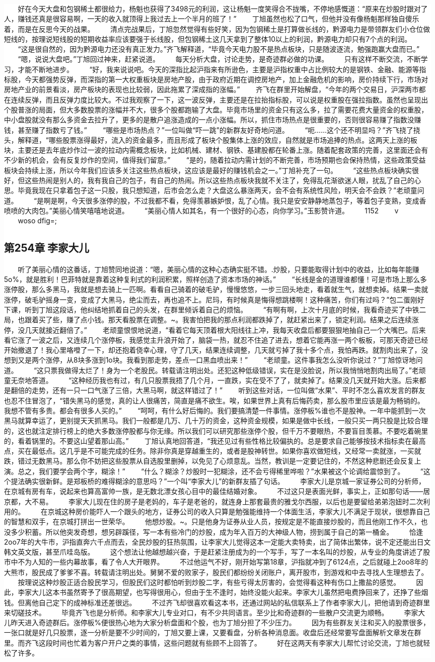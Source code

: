　　好在今天大盘和包钢稀土都很给力，杨魁也获得了3498元的利润，这让杨魁一度笑得合不拢嘴，不停地感慨道：“原来在炒股时跟对了人，赚钱还真是很容易啊，一天的收入就顶得上我过去上一个半月的班了！”
　　丁旭虽然也松了口气，但他并没有像杨魁那样独自傻乐着，而是在反思今天的战果。
　　清点完战果后，丁旭忽然觉得有些好笑，因为包钢稀土是打算做长线的，黔源电力是带领群友们小仓位做短线的，按理说短线股的短期收益率应该要强于长线股，但包钢稀土这几天拿到了整体10以上的利润，黔源电力却只有7个点的利润。
　　“这是很自然的，因为黔源电力还没有真正发力。”齐飞解释道，“毕竟今天电力股不是热点板块，只是随波逐流，勉强跑赢大盘而已。”
　　“嗯，说说大盘吧。”丁旭回过神来，赶紧说道。
　　每天分析大盘，讨论走势，是奇迹群必做的功课。
　　只有这样不断交流，不断学习，才能不断地进步。
　　“好，我来说说吧。今天的深指比起沪指来有所逊色，主要是沪指权重中占比例较大的是钢铁、金融、能源等指标股，今天都强势反弹，而深指的第一大权重板块是房地产股，由于政府近期在调控房地产，加上金融危机的影响，房价持续下行，市场对房地产业的前景看淡，房产板块的表现也比较弱，因此拖累了深成指的涨幅。”
　　齐飞在群里开始解盘，“今年的两个交易日，沪深两市都在连续反弹，而且反弹力度比较大。不过我观察了一下，这一波反弹，主要还是在拉抬指标股，可以说是权重股在强拉指数。虽然也呈现出个股普涨的局面，但大多数股票的涨幅并不大，很多个股都跑输了大盘。毕竟市场里的资金只有这么多，拉了需要花费大量资金的权重股，中小盘股就没有那么多资金去拉升了，更多的是散户追涨造成的一点小涨幅。所以，抓住市场热点是很重要的，否则很容易赚了指数没赚钱，甚至赚了指数亏了钱。”
　　“哪些是市场热点？”一位叫做“吓一跳”的新群友好奇地问道。
　　“呃……这个还不明显吗？”齐飞挠了挠头，解释道，“哪些股票涨得最好，流入的资金最多，而且形成了板块个股集体上涨的效应，自然就是市场追捧的热点。这两天上涨的板块，主要还是去年底炒作过一波的拉动内需概念板块，比如机械、建材、钢铁、基建股都在轮番上涨。随着配套政策的完善，这里面还会有不少新的机会，会有反复炒作的空间，值得我们留意。”
　　“是的，随着拉动内需计划的不断完善，市场预期也会保持热情，这些政策受益板块会持续上涨，所以今年我们应该多关注这些热点板块，这应该是最好的赚钱机会之一。”丁旭补充了一句。
　　“这些热点板块确实很好，但这些热闹是别人的，我有我自己的包子，有自己的热闹。所以这些热点板块我就不关注了，免得乱花渐欲迷人眼，扰乱了自己的心思。毕竟我现在只拿着包子这一只股，我只想知道，后市会怎么走？大盘这么暴涨两天，会不会有系统性风险，明天会不会跌？”老顽童问道。
　　“是啊是啊，今天很多涨停的股，不过我都不看，免得羡慕嫉妒恨，乱了心情。我只是安安静静地蒸包子，等着包子变熟，变成香喷喷的大肉包。”美丽心情笑嘻嘻地说道。
　　“美丽心情人如其名，有一个很好的心态，向你学习。”玉影赞许道。
　　1152
　　v 
　　woso dfig=;
　　
## 第254章  李家大儿 
 
　　听了美丽心情的这番话，丁旭赞同地说道：“嗯，美丽心情的这种心态确实挺不错。.炒股，只要能取得计划中的收益，比如每年能赚5o%，就是胜利！巴菲特就是靠着这种复利式的利润积累，照样创造了资本市场的神话。”
　　“长线是金的道理谁都懂！可是市场上那么多涨停股，那么多黑马，我就是想去骑上一匹啊。看看自己骑着的破毛驴，慢慢悠悠，一步三回头地走，看着就生气，就想卖掉。结果一卖就涨停，破毛驴摇身一变，变成了大黑马，绝尘而去，再也追不上。尼玛，有时候真是悔得想跳楼啊！这种痛苦，你们有过吗？”包二蛋刚好下课，听到丁旭这段话，他纠结地抓着自己的头发，在群里倾诉着自己的烦恼。 
　　“有啊有啊，上次十月底的时候，我看奇迹买了中铁二局，也跟着买了些，赚了点小钱。那天看股票在调整。~。我害怕把我的那点利润都跌掉了，就赶紧出来了，锁定利润。结果之后连续涨停，没几天就接近翻倍了。”
　　老顽童恨恨地说道，“看着它每天顶着根大阳线往上冲，我每天收盘后都要狠狠地抽自己一个大嘴巴。后来看它涨了一波之后，又连续几个涨停板，我感觉主升浪开始了，脑袋一热，就忍不住追了进去，想着它能再涨一两个板板，可那天奇迹已经开始撤退了！我心里咯噔了一下，却还抱着侥幸心理，守了几天，结果连续调整，几天就亏掉了我十多个点，我怕再跌。就割肉出来了，没想到又是两个涨停，从8块多涨到1o块。我看到那走势，差点一口黑血喷出来！”
　　“老顽童。这件事我怎么没听你说过？”丁旭惊讶地问道。
　　“这只票我做得太烂了！身为一个老股民。转载请注明出处。还犯这种低级错误，实在是没脸说，所以我悄悄地割肉出局了。”老顽童无奈地答道。
　　“这种经历我也有过，有几只股票我捂了几个月，一直跌，实在受不了了，就卖掉了。结果没几天就开始大涨。后来都是翻倍的走势，还有一只一口气涨了三倍，大黑马啊，就这样错过了！”
　　听到这些对话，一位叫做“水果”、平时不怎么喜欢发言的群友也忍不住冒泡了，“错失黑马的感觉，真的让人很痛苦，简直是痛不欲生。唉，如果世界上真有后悔药卖，那么股市里应该是最为畅销的。我想不管有多贵。都会有很多人买的。”
　　“呵呵，有什么好后悔的。我们要搞清楚一件事情。涨停板%谁也不是股神。一年中能抓到一次黑马就算幸运了，更别提天天抓黑马。我们一般都是几万、几十万的资金，这种资金规模，如果是做中长线，一般只买一两只股是比较合理的，这也就注定排行榜上的绝大多数涨停股都与你无缘。所以我们可以研究那些涨停个股，但千万不要眼热，不要盲目羡慕。不要吃着碗里的，看着锅里的。不要这山望着那山高。”
　　丁旭认真地回答道，“我还见过有些性格比较偏执的。总是要求自己能够按技术指标卖在最高点，买在最低点。这几乎是不可能完成的任务。除非你真是穿越重生的，或者是股神转世。如果你喜欢做短线，又经常一卖就涨，一买就跌，错过无数黑马。那么你不妨把这些股票从自选股里删掉，以免见了心烦意乱。当然，教训是一定要记住的，不然这种悲剧还会反复上演。总之，我们要学会两个字，糊涂！”
　　“什么？糊涂？炒股时一犯糊涂，还不会亏得稀里哗啦？”水果被这个论调给震惊到了。
　　“这个提法确实很新鲜。是郑板桥的难得糊涂的意思吗？”一个叫“李家大儿”的新群友插了句话。
　　李家大儿是京城一家证券公司的分析师，在京城有房有车，说起来也算高富帅一族，是无数北漂女孩心目中的最佳结婚对象。
　　不过这只是表面光鲜，事实上，正如那句话——居京都，大不易。
　　李家大儿现在住的房子是老妈的，车子是老爸的，就连身上那套最贵的雅戈尔西服，以后也是要留给弟弟泡妞时二次利用的。
　　在京城这种房价能吓人一个跟头的地方，证券公司的收入只算是勉强能维持一个体面生活，李家大儿不满足于现状，很想靠自己的智慧和双手，在京城打拼出一世荣华。
　　他想炒股。~。只是他身为证券从业人员，按规定是不能直接炒股的，而且他刚工作不久，也没多少积蓄。所以他突发奇想，想另辟蹊径，写一本有些冷门的炒股，成为年入百万的大神级人物，捞到属于自己的第一桶金。
　　恰逢2oo7年的大牛市，沪指直奔六千点而去，全民炒股的狂热氛围，让李家大儿觉得这本一定能大卖特卖，出了简体出繁体，说不定还能出日文韩文英文版，甚至爪哇岛版。
　　这个想法让他越想越兴奋，于是赶紧注册成为的一个写手，写了一本名叫的炒股，从专业的角度讲述了股市中不为人知的一些内幕故事，看了令人大开眼界。
　　不过他运气不好，刚开始写第18章，沪指就冲到了6124点，之后就碰上2oo8年的大熊市，股民成了爹爹不喜。转载请注明出处。舅舅不爱的败家子，股民们都纷纷关闭账户，离开股市，到游戏和中去寻找人生理想去了。
　　按理说这种炒股正适合股民学习，但股民们这时都怕听到炒股二字，有些亏得太厉害的，会觉得看这种有伤口上撒盐的感觉。
　　因此，李家大儿这本书虽然寄予了很高期望，也写得很用心，但由于生不逢时，始终没能火起来。李家大儿虽然把电费挣回来了，还挣了些烟钱。但离他自己定下的成神标准还差很远。
　　不过齐飞却很喜欢看这本书，还通过网站的私信联系上了作者李家大儿，把他请到奇迹群里来切磋技术。
　　毕竟齐飞也是分析师。和李家大儿专业对口，有不少共同语言。至少比和奇迹群的一些散户交流更为顺畅。
　　李家大儿昨天进入奇迹群后。涨停板%便很热心地为大家分析盘面和个股，也为丁旭分担了不少压力。
　　因为有些群友关注和买入的股票很多，一张口就是好几只股票，逐一分析是要不少时间的，丁旭又要上课，又要看盘，分析各种消息面。收盘后还经常要写盘面解析文章发在群里。而齐飞这段时间也忙着为客户开户之类的事情，这些问题就有些顾不上回答了。
　　好在这两天有李家大儿帮忙讨论交流，丁旭也就轻松了许多。